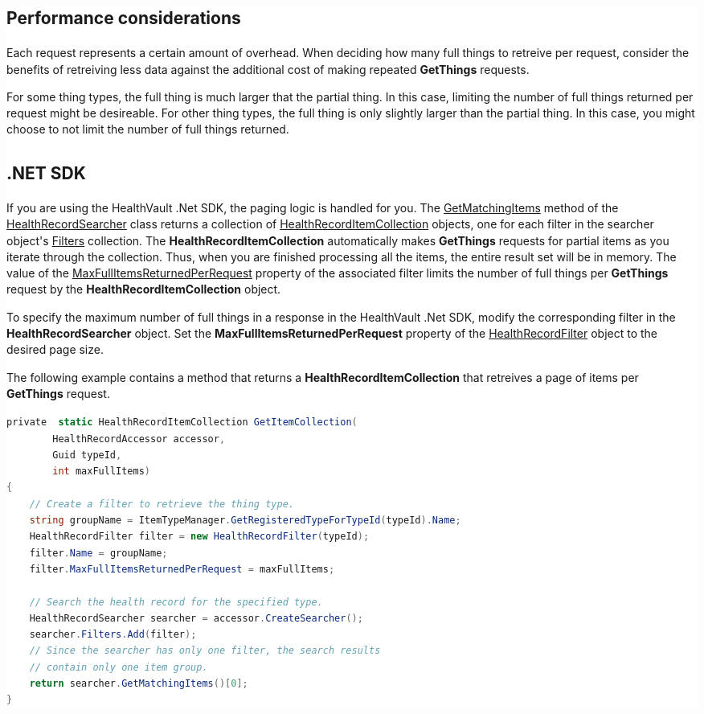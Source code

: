 ```xml

```
Performance considerations
--------------------------

Each request represents a certain amount of overhead. When deciding how many full things to retreive per request, consider the benefits of retreiving less data against the additional cost of making repeated **GetThings** requests.

For some thing types, the full thing is much larger that the partial thing. In this case, limiting the number of full things returned per request might be desireable. For other thing types, the full thing is only slightly larger than the partial thing. In this case, you might choose to not limit the number of full things returned.

.NET SDK
--------

If you are using the HealthVault .Net SDK, the paging logic is handled for you. The [GetMatchingItems](https://msdn.microsoft.com/en-us/library/microsoft.health.healthrecordsearcher.getmatchingitems.aspx) method of the [HealthRecordSearcher](https://msdn.microsoft.com/en-us/library/microsoft.health.healthrecordsearcher.aspx) class returns a collection of [HealthRecordItemCollection](https://msdn.microsoft.com/en-us/library/microsoft.health.healthrecorditemcollection.aspx) objects, one for each filter in the searcher object's [Filters](https://msdn.microsoft.com/en-us/library/microsoft.health.healthrecordsearcher.filters.aspx) collection. The **HealthRecordItemCollection** automatically makes **GetThings** requests for partial items as you iterate through the collection. Thus, when you are finished processing all the items, the entire result set will be in memory. The value of the [MaxFullItemsReturnedPerRequest](https://msdn.microsoft.com/en-us/library/microsoft.health.healthrecordfilter.maxfullitemsreturnedperrequest.aspx) property of the associated filter limits the number of full things per **GetThings** request by the **HealthRecordItemCollection** object.

To specify the maximum number of full things in a response in the HealthVault .Net SDK, modify the corresponding filter in the **HealthRecordSearcher** object. Set the **MaxFullItemsReturnedPerRequest** property of the [HealthRecordFilter](https://msdn.microsoft.com/en-us/library/microsoft.health.healthrecordfilter.aspx) object to the desired page size.

The following example contains a method that returns a **HealthRecordItemCollection** that retreives a page of items per **GetThings** request.

```cs
private  static HealthRecordItemCollection GetItemCollection(
        HealthRecordAccessor accessor,
        Guid typeId,
        int maxFullItems)
{    
    // Create a filter to retrieve the thing type.    
    string groupName = ItemTypeManager.GetRegisteredTypeForTypeId(typeId).Name;
    HealthRecordFilter filter = new HealthRecordFilter(typeId);    
    filter.Name = groupName;    
    filter.MaxFullItemsReturnedPerRequest = maxFullItems;
    
    // Search the health record for the specified type.
    HealthRecordSearcher searcher = accessor.CreateSearcher();    
    searcher.Filters.Add(filter);    
    // Since the searcher has only one filter, the search results
    // contain only one item group.    
    return searcher.GetMatchingItems()[0];
}
```
